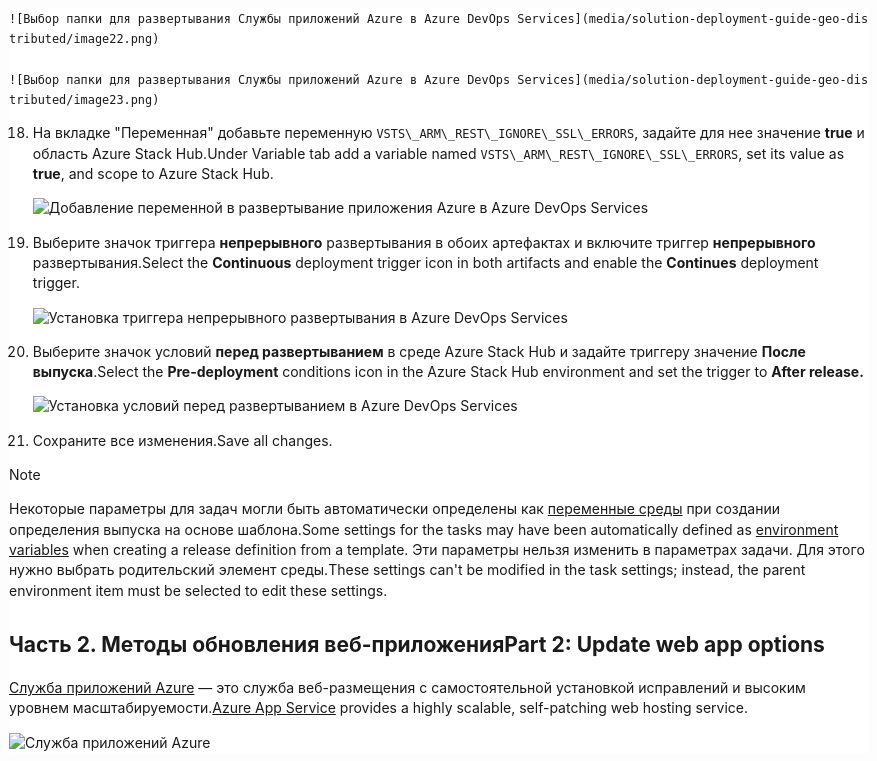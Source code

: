     ![Выбор папки для развертывания Службы приложений Azure в Azure DevOps Services](media/solution-deployment-guide-geo-distributed/image22.png)

    ![Выбор папки для развертывания Службы приложений Azure в Azure DevOps Services](media/solution-deployment-guide-geo-distributed/image23.png)

18. <span data-ttu-id="d5768-239">На вкладке "Переменная" добавьте переменную `VSTS\_ARM\_REST\_IGNORE\_SSL\_ERRORS`, задайте для нее значение **true** и область Azure Stack Hub.</span><span class="sxs-lookup"><span data-stu-id="d5768-239">Under Variable tab add a variable named `VSTS\_ARM\_REST\_IGNORE\_SSL\_ERRORS`, set its value as **true**, and scope to Azure Stack Hub.</span></span>

    ![Добавление переменной в развертывание приложения Azure в Azure DevOps Services](media/solution-deployment-guide-geo-distributed/image24.png)

19. <span data-ttu-id="d5768-241">Выберите значок триггера **непрерывного** развертывания в обоих артефактах и включите триггер **непрерывного** развертывания.</span><span class="sxs-lookup"><span data-stu-id="d5768-241">Select the **Continuous** deployment trigger icon in both artifacts and enable the **Continues** deployment trigger.</span></span>

    ![Установка триггера непрерывного развертывания в Azure DevOps Services](media/solution-deployment-guide-geo-distributed/image25.png)

20. <span data-ttu-id="d5768-243">Выберите значок условий **перед развертыванием** в среде Azure Stack Hub и задайте триггеру значение **После выпуска**.</span><span class="sxs-lookup"><span data-stu-id="d5768-243">Select the **Pre-deployment** conditions icon in the Azure Stack Hub environment and set the trigger to **After release.**</span></span>

    ![Установка условий перед развертыванием в Azure DevOps Services](media/solution-deployment-guide-geo-distributed/image26.png)

21. <span data-ttu-id="d5768-245">Сохраните все изменения.</span><span class="sxs-lookup"><span data-stu-id="d5768-245">Save all changes.</span></span>

> [!Note]  
> <span data-ttu-id="d5768-246">Некоторые параметры для задач могли быть автоматически определены как [переменные среды](https://docs.microsoft.com/azure/devops/pipelines/release/variables?view=vsts&tabs=batch#custom-variables) при создании определения выпуска на основе шаблона.</span><span class="sxs-lookup"><span data-stu-id="d5768-246">Some settings for the tasks may have been automatically defined as [environment variables](https://docs.microsoft.com/azure/devops/pipelines/release/variables?view=vsts&tabs=batch#custom-variables) when creating a release definition from a template.</span></span> <span data-ttu-id="d5768-247">Эти параметры нельзя изменить в параметрах задачи. Для этого нужно выбрать родительский элемент среды.</span><span class="sxs-lookup"><span data-stu-id="d5768-247">These settings can't be modified in the task settings; instead, the parent environment item must be selected to edit these settings.</span></span>

## <a name="part-2-update-web-app-options"></a><span data-ttu-id="d5768-248">Часть 2. Методы обновления веб-приложения</span><span class="sxs-lookup"><span data-stu-id="d5768-248">Part 2: Update web app options</span></span>

<span data-ttu-id="d5768-249">[Служба приложений Azure](https://docs.microsoft.com/azure/app-service/overview) — это служба веб-размещения с самостоятельной установкой исправлений и высоким уровнем масштабируемости.</span><span class="sxs-lookup"><span data-stu-id="d5768-249">[Azure App Service](https://docs.microsoft.com/azure/app-service/overview) provides a highly scalable, self-patching web hosting service.</span></span>

![Служба приложений Azure](media/solution-deployment-guide-geo-distributed/image27.png)
